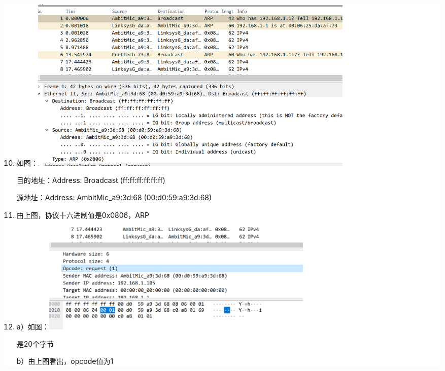    10. 如图：<img src="photos/lab07-7.png" width=600px />

       目的地址：Address: Broadcast (ff:ff:ff:ff:ff:ff)

       源地址：Address: AmbitMic_a9:3d:68 (00:d0:59:a9:3d:68)

   10. 由上图，协议十六进制值是0x0806，ARP

   10. a）如图：<img src="photos/lab07-8.png" width=500px />

       是20个字节

       b）由上图看出，opcode值为1
